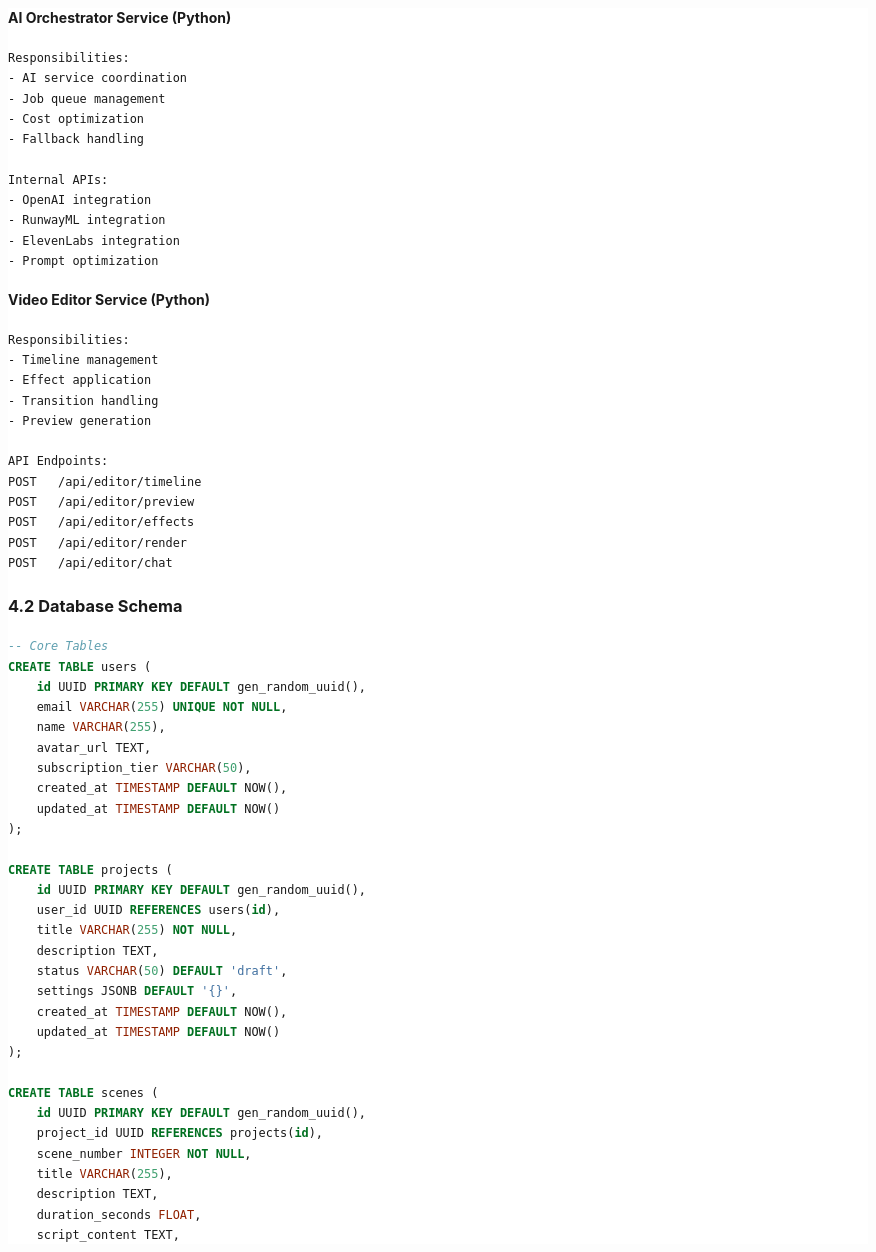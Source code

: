 #### AI Orchestrator Service (Python)
```
Responsibilities:
- AI service coordination
- Job queue management
- Cost optimization
- Fallback handling

Internal APIs:
- OpenAI integration
- RunwayML integration
- ElevenLabs integration
- Prompt optimization
```

#### Video Editor Service (Python)
```
Responsibilities:
- Timeline management
- Effect application
- Transition handling
- Preview generation

API Endpoints:
POST   /api/editor/timeline
POST   /api/editor/preview
POST   /api/editor/effects
POST   /api/editor/render
POST   /api/editor/chat
```

### 4.2 Database Schema

```sql
-- Core Tables
CREATE TABLE users (
    id UUID PRIMARY KEY DEFAULT gen_random_uuid(),
    email VARCHAR(255) UNIQUE NOT NULL,
    name VARCHAR(255),
    avatar_url TEXT,
    subscription_tier VARCHAR(50),
    created_at TIMESTAMP DEFAULT NOW(),
    updated_at TIMESTAMP DEFAULT NOW()
);

CREATE TABLE projects (
    id UUID PRIMARY KEY DEFAULT gen_random_uuid(),
    user_id UUID REFERENCES users(id),
    title VARCHAR(255) NOT NULL,
    description TEXT,
    status VARCHAR(50) DEFAULT 'draft',
    settings JSONB DEFAULT '{}',
    created_at TIMESTAMP DEFAULT NOW(),
    updated_at TIMESTAMP DEFAULT NOW()
);

CREATE TABLE scenes (
    id UUID PRIMARY KEY DEFAULT gen_random_uuid(),
    project_id UUID REFERENCES projects(id),
    scene_number INTEGER NOT NULL,
    title VARCHAR(255),
    description TEXT,
    duration_seconds FLOAT,
    script_content TEXT,
```